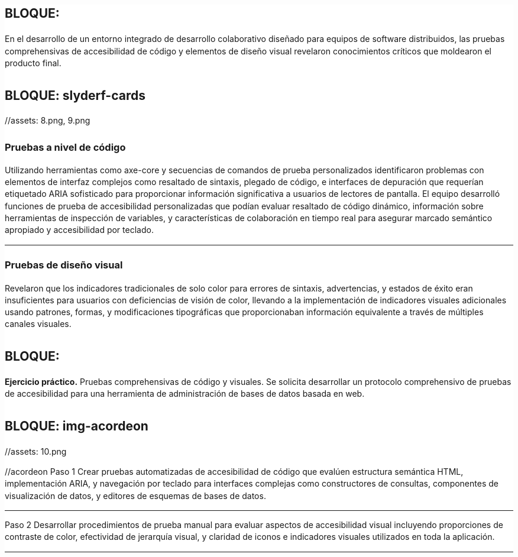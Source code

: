 
## BLOQUE: 

En el desarrollo de un entorno integrado de desarrollo colaborativo diseñado para equipos de software distribuidos, las pruebas comprehensivas de accesibilidad de código y elementos de diseño visual revelaron conocimientos críticos que moldearon el producto final. 


## BLOQUE: slyderf-cards
//assets: 8.png, 9.png

### Pruebas a nivel de código
Utilizando herramientas como axe-core y secuencias de comandos de prueba personalizados identificaron problemas con elementos de interfaz complejos como resaltado de sintaxis, plegado de código, e interfaces de depuración que requerían etiquetado ARIA sofisticado para proporcionar información significativa a usuarios de lectores de pantalla. El equipo desarrolló funciones de prueba de accesibilidad personalizadas que podían evaluar resaltado de código dinámico, información sobre herramientas de inspección de variables, y características de colaboración en tiempo real para asegurar marcado semántico apropiado y accesibilidad por teclado.

---

### Pruebas de diseño visual
Revelaron que los indicadores tradicionales de solo color para errores de sintaxis, advertencias, y estados de éxito eran insuficientes para usuarios con deficiencias de visión de color, llevando a la implementación de indicadores visuales adicionales usando patrones, formas, y modificaciones tipográficas que proporcionaban información equivalente a través de múltiples canales visuales.



## BLOQUE: 

**Ejercicio práctico.** Pruebas comprehensivas de código y visuales. Se solicita desarrollar un protocolo comprehensivo de pruebas de accesibilidad para una herramienta de administración de bases de datos basada en web. 

## BLOQUE: img-acordeon
//assets: 10.png

//acordeon
Paso 1
Crear pruebas automatizadas de accesibilidad de código que evalúen estructura semántica HTML, implementación ARIA, y navegación por teclado para interfaces complejas como constructores de consultas, componentes de visualización de datos, y editores de esquemas de bases de datos.

---

Paso 2
Desarrollar procedimientos de prueba manual para evaluar aspectos de accesibilidad visual incluyendo proporciones de contraste de color, efectividad de jerarquía visual, y claridad de iconos e indicadores visuales utilizados en toda la aplicación.

---